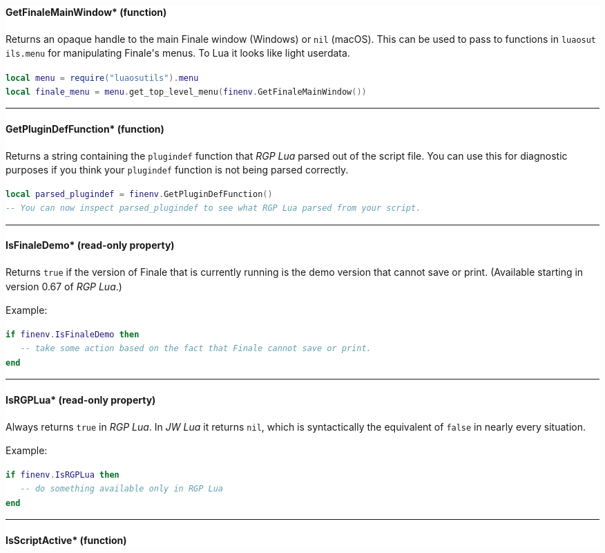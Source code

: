 
#### GetFinaleMainWindow\* (function)

Returns an opaque handle to the main Finale window (Windows) or `nil` (macOS). This can be used to pass to functions in `luaosutils.menu` for manipulating Finale's menus. To Lua it looks like light userdata.

```lua
local menu = require("luaosutils").menu
local finale_menu = menu.get_top_level_menu(finenv.GetFinaleMainWindow())
```

---

#### GetPluginDefFunction\* (function)

Returns a string containing the `plugindef` function that _RGP Lua_ parsed out of the script file. You can use this for diagnostic purposes if you think your `plugindef` function is not being parsed correctly.

```lua
local parsed_plugindef = finenv.GetPluginDefFunction()
-- You can now inspect parsed_plugindef to see what RGP Lua parsed from your script.
```

---

#### IsFinaleDemo\* (read-only property)

Returns `true` if the version of Finale that is currently running is the demo version that cannot save or print. (Available starting in version 0.67 of _RGP Lua_.)

Example:

```lua
if finenv.IsFinaleDemo then
   -- take some action based on the fact that Finale cannot save or print.
end
```

---

#### IsRGPLua\* (read-only property)

Always returns `true` in _RGP Lua_. In _JW Lua_ it returns `nil`, which is syntactically the equivalent of `false` in nearly every situation.

Example:

```lua
if finenv.IsRGPLua then
   -- do something available only in RGP Lua
end
```

---

#### IsScriptActive\* (function)
